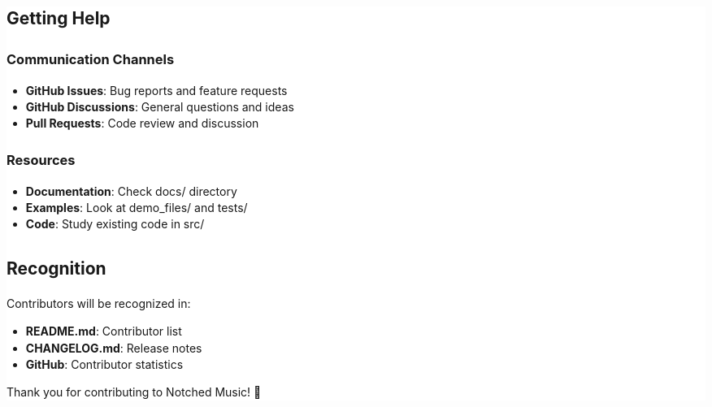 ## Getting Help

### Communication Channels

- **GitHub Issues**: Bug reports and feature requests
- **GitHub Discussions**: General questions and ideas
- **Pull Requests**: Code review and discussion

### Resources

- **Documentation**: Check docs/ directory
- **Examples**: Look at demo_files/ and tests/
- **Code**: Study existing code in src/

## Recognition

Contributors will be recognized in:
- **README.md**: Contributor list
- **CHANGELOG.md**: Release notes
- **GitHub**: Contributor statistics

Thank you for contributing to Notched Music! 🎵
